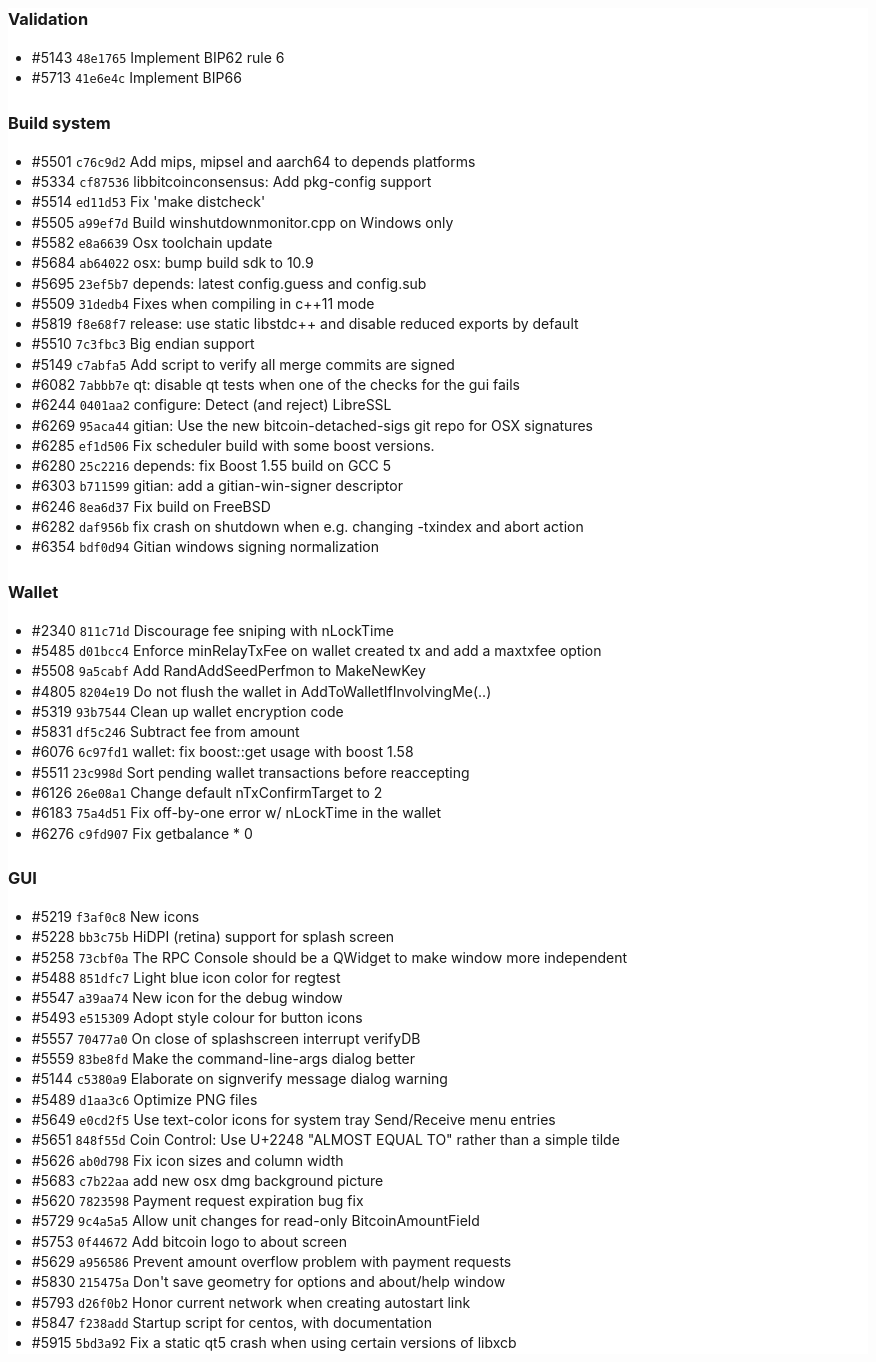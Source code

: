 ### Validation
- #5143 `48e1765` Implement BIP62 rule 6
- #5713 `41e6e4c` Implement BIP66

### Build system
- #5501 `c76c9d2` Add mips, mipsel and aarch64 to depends platforms
- #5334 `cf87536` libbitcoinconsensus: Add pkg-config support
- #5514 `ed11d53` Fix 'make distcheck'
- #5505 `a99ef7d` Build winshutdownmonitor.cpp on Windows only
- #5582 `e8a6639` Osx toolchain update
- #5684 `ab64022` osx: bump build sdk to 10.9
- #5695 `23ef5b7` depends: latest config.guess and config.sub
- #5509 `31dedb4` Fixes when compiling in c++11 mode
- #5819 `f8e68f7` release: use static libstdc++ and disable reduced exports by default
- #5510 `7c3fbc3` Big endian support
- #5149 `c7abfa5` Add script to verify all merge commits are signed
- #6082 `7abbb7e` qt: disable qt tests when one of the checks for the gui fails
- #6244 `0401aa2` configure: Detect (and reject) LibreSSL
- #6269 `95aca44` gitian: Use the new bitcoin-detached-sigs git repo for OSX signatures
- #6285 `ef1d506` Fix scheduler build with some boost versions.
- #6280 `25c2216` depends: fix Boost 1.55 build on GCC 5
- #6303 `b711599` gitian: add a gitian-win-signer descriptor
- #6246 `8ea6d37` Fix build on FreeBSD
- #6282 `daf956b` fix crash on shutdown when e.g. changing -txindex and abort action
- #6354 `bdf0d94` Gitian windows signing normalization

### Wallet
- #2340 `811c71d` Discourage fee sniping with nLockTime
- #5485 `d01bcc4` Enforce minRelayTxFee on wallet created tx and add a maxtxfee option
- #5508 `9a5cabf` Add RandAddSeedPerfmon to MakeNewKey
- #4805 `8204e19` Do not flush the wallet in AddToWalletIfInvolvingMe(..)
- #5319 `93b7544` Clean up wallet encryption code
- #5831 `df5c246` Subtract fee from amount
- #6076 `6c97fd1` wallet: fix boost::get usage with boost 1.58
- #5511 `23c998d` Sort pending wallet transactions before reaccepting
- #6126 `26e08a1` Change default nTxConfirmTarget to 2
- #6183 `75a4d51` Fix off-by-one error w/ nLockTime in the wallet
- #6276 `c9fd907` Fix getbalance * 0

### GUI
- #5219 `f3af0c8` New icons
- #5228 `bb3c75b` HiDPI (retina) support for splash screen
- #5258 `73cbf0a` The RPC Console should be a QWidget to make window more independent
- #5488 `851dfc7` Light blue icon color for regtest
- #5547 `a39aa74` New icon for the debug window
- #5493 `e515309` Adopt style colour for button icons
- #5557 `70477a0` On close of splashscreen interrupt verifyDB
- #5559 `83be8fd` Make the command-line-args dialog better
- #5144 `c5380a9` Elaborate on signverify message dialog warning
- #5489 `d1aa3c6` Optimize PNG files
- #5649 `e0cd2f5` Use text-color icons for system tray Send/Receive menu entries
- #5651 `848f55d` Coin Control: Use U+2248 "ALMOST EQUAL TO" rather than a simple tilde
- #5626 `ab0d798` Fix icon sizes and column width
- #5683 `c7b22aa` add new osx dmg background picture
- #5620 `7823598` Payment request expiration bug fix
- #5729 `9c4a5a5` Allow unit changes for read-only BitcoinAmountField
- #5753 `0f44672` Add bitcoin logo to about screen
- #5629 `a956586` Prevent amount overflow problem with payment requests
- #5830 `215475a` Don't save geometry for options and about/help window
- #5793 `d26f0b2` Honor current network when creating autostart link
- #5847 `f238add` Startup script for centos, with documentation
- #5915 `5bd3a92` Fix a static qt5 crash when using certain versions of libxcb
